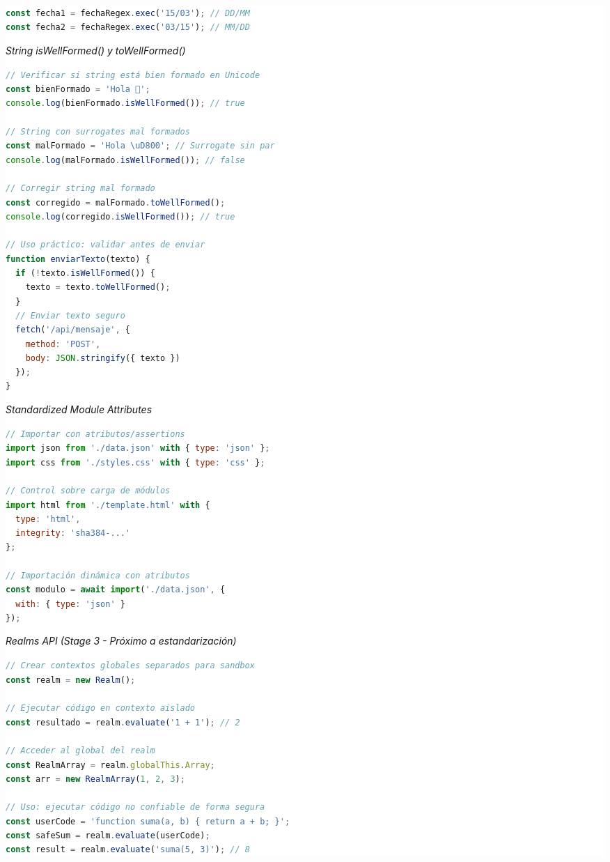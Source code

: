 ```javascript
const fecha1 = fechaRegex.exec('15/03'); // DD/MM
const fecha2 = fechaRegex.exec('03/15'); // MM/DD
```

*String isWellFormed() y toWellFormed()*
```javascript
// Verificar si string está bien formado en Unicode
const bienFormado = 'Hola 👋';
console.log(bienFormado.isWellFormed()); // true

// String con surrogates mal formados
const malFormado = 'Hola \uD800'; // Surrogate sin par
console.log(malFormado.isWellFormed()); // false

// Corregir string mal formado
const corregido = malFormado.toWellFormed();
console.log(corregido.isWellFormed()); // true

// Uso práctico: validar antes de enviar
function enviarTexto(texto) {
  if (!texto.isWellFormed()) {
    texto = texto.toWellFormed();
  }
  // Enviar texto seguro
  fetch('/api/mensaje', {
    method: 'POST',
    body: JSON.stringify({ texto })
  });
}
```

*Standardized Module Attributes*
```javascript
// Importar con atributos/assertions
import json from './data.json' with { type: 'json' };
import css from './styles.css' with { type: 'css' };

// Control sobre carga de módulos
import html from './template.html' with { 
  type: 'html',
  integrity: 'sha384-...' 
};

// Importación dinámica con atributos
const modulo = await import('./data.json', {
  with: { type: 'json' }
});
```

*Realms API (Stage 3 - Próximo a estandarización)*
```javascript
// Crear contextos globales separados para sandbox
const realm = new Realm();

// Ejecutar código en contexto aislado
const resultado = realm.evaluate('1 + 1'); // 2

// Acceder al global del realm
const RealmArray = realm.globalThis.Array;
const arr = new RealmArray(1, 2, 3);

// Uso: ejecutar código no confiable de forma segura
const userCode = 'function suma(a, b) { return a + b; }';
const safeSum = realm.evaluate(userCode);
const result = realm.evaluate('suma(5, 3)'); // 8
```